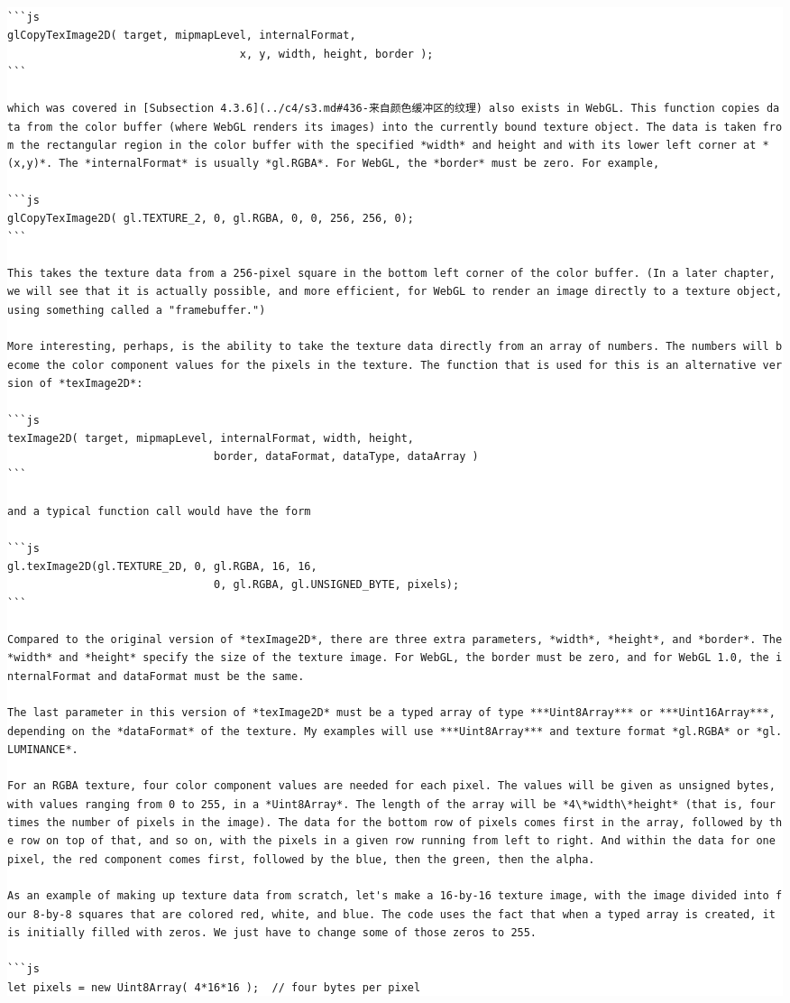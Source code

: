     ```js
    glCopyTexImage2D( target, mipmapLevel, internalFormat,
                                        x, y, width, height, border );
    ```

    which was covered in [Subsection 4.3.6](../c4/s3.md#436-来自颜色缓冲区的纹理) also exists in WebGL. This function copies data from the color buffer (where WebGL renders its images) into the currently bound texture object. The data is taken from the rectangular region in the color buffer with the specified *width* and height and with its lower left corner at *(x,y)*. The *internalFormat* is usually *gl.RGBA*. For WebGL, the *border* must be zero. For example,

    ```js
    glCopyTexImage2D( gl.TEXTURE_2, 0, gl.RGBA, 0, 0, 256, 256, 0);
    ```

    This takes the texture data from a 256-pixel square in the bottom left corner of the color buffer. (In a later chapter, we will see that it is actually possible, and more efficient, for WebGL to render an image directly to a texture object, using something called a "framebuffer.")

    More interesting, perhaps, is the ability to take the texture data directly from an array of numbers. The numbers will become the color component values for the pixels in the texture. The function that is used for this is an alternative version of *texImage2D*:

    ```js
    texImage2D( target, mipmapLevel, internalFormat, width, height,
                                    border, dataFormat, dataType, dataArray )
    ```

    and a typical function call would have the form

    ```js
    gl.texImage2D(gl.TEXTURE_2D, 0, gl.RGBA, 16, 16, 
                                    0, gl.RGBA, gl.UNSIGNED_BYTE, pixels);
    ```

    Compared to the original version of *texImage2D*, there are three extra parameters, *width*, *height*, and *border*. The *width* and *height* specify the size of the texture image. For WebGL, the border must be zero, and for WebGL 1.0, the internalFormat and dataFormat must be the same.

    The last parameter in this version of *texImage2D* must be a typed array of type ***Uint8Array*** or ***Uint16Array***, depending on the *dataFormat* of the texture. My examples will use ***Uint8Array*** and texture format *gl.RGBA* or *gl.LUMINANCE*.

    For an RGBA texture, four color component values are needed for each pixel. The values will be given as unsigned bytes, with values ranging from 0 to 255, in a *Uint8Array*. The length of the array will be *4\*width\*height* (that is, four times the number of pixels in the image). The data for the bottom row of pixels comes first in the array, followed by the row on top of that, and so on, with the pixels in a given row running from left to right. And within the data for one pixel, the red component comes first, followed by the blue, then the green, then the alpha.

    As an example of making up texture data from scratch, let's make a 16-by-16 texture image, with the image divided into four 8-by-8 squares that are colored red, white, and blue. The code uses the fact that when a typed array is created, it is initially filled with zeros. We just have to change some of those zeros to 255.

    ```js
    let pixels = new Uint8Array( 4*16*16 );  // four bytes per pixel
